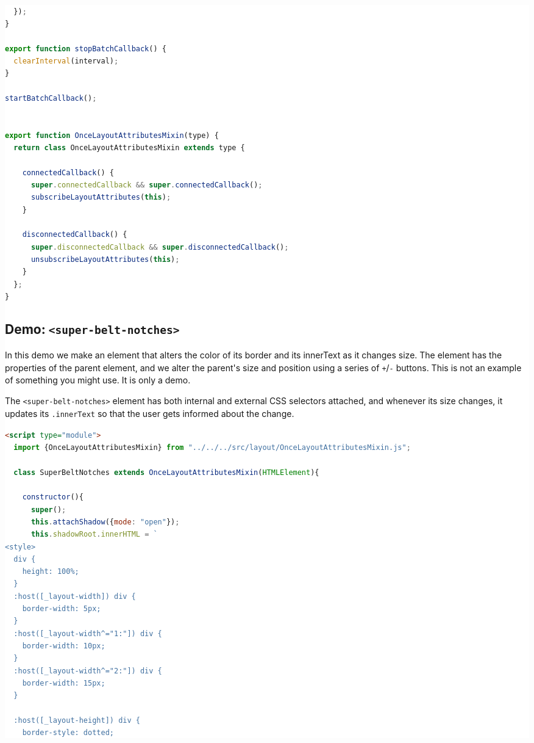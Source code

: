 ```javascript
  });
}

export function stopBatchCallback() {
  clearInterval(interval);
}

startBatchCallback();


export function OnceLayoutAttributesMixin(type) {
  return class OnceLayoutAttributesMixin extends type {

    connectedCallback() {
      super.connectedCallback && super.connectedCallback();
      subscribeLayoutAttributes(this);
    }

    disconnectedCallback() {
      super.disconnectedCallback && super.disconnectedCallback();
      unsubscribeLayoutAttributes(this);
    }
  };
}
```

## Demo: `<super-belt-notches>`

In this demo we make an element that alters the color of its border and its innerText as it changes size.
The element has the properties of the parent element, and we alter the parent's size and position 
using a series of `+`/`-` buttons. This is not an example of something you might use. It is only a demo.

The `<super-belt-notches>` element has both internal and external CSS selectors attached, and
whenever its size changes, it updates its `.innerText` so that the user gets informed about the change.

```html
<script type="module">
  import {OnceLayoutAttributesMixin} from "../../../src/layout/OnceLayoutAttributesMixin.js";

  class SuperBeltNotches extends OnceLayoutAttributesMixin(HTMLElement){

    constructor(){
      super();
      this.attachShadow({mode: "open"});
      this.shadowRoot.innerHTML = `
<style>
  div {
    height: 100%;
  }
  :host([_layout-width]) div {
    border-width: 5px;
  }
  :host([_layout-width^="1:"]) div {
    border-width: 10px;
  }
  :host([_layout-width^="2:"]) div {
    border-width: 15px;
  }

  :host([_layout-height]) div {
    border-style: dotted;
```